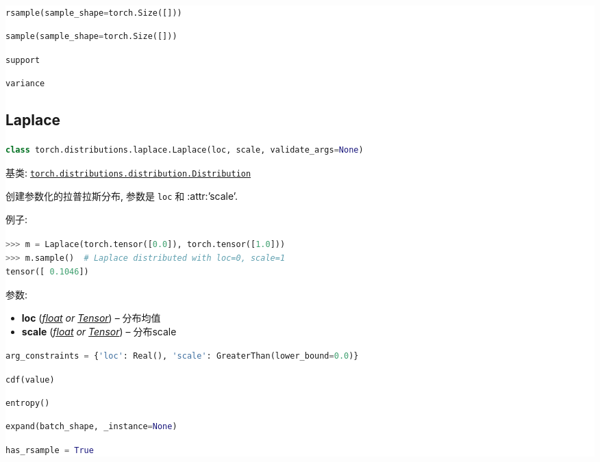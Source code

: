 ```py
rsample(sample_shape=torch.Size([]))
```

```py
sample(sample_shape=torch.Size([]))
```

```py
support
```

```py
variance
```

## Laplace

```py
class torch.distributions.laplace.Laplace(loc, scale, validate_args=None)
```

基类: [`torch.distributions.distribution.Distribution`](#torch.distributions.distribution.Distribution "torch.distributions.distribution.Distribution")

创建参数化的拉普拉斯分布, 参数是 `loc` 和 :attr:’scale’.

例子:

```py
>>> m = Laplace(torch.tensor([0.0]), torch.tensor([1.0]))
>>> m.sample()  # Laplace distributed with loc=0, scale=1
tensor([ 0.1046])

```

参数: 

*   **loc** ([_float_](https://docs.python.org/3/library/functions.html#float "(in Python v3.7)") _or_ [_Tensor_](tensors.html#torch.Tensor "torch.Tensor")) – 分布均值
*   **scale** ([_float_](https://docs.python.org/3/library/functions.html#float "(in Python v3.7)") _or_ [_Tensor_](tensors.html#torch.Tensor "torch.Tensor")) – 分布scale


```py
arg_constraints = {'loc': Real(), 'scale': GreaterThan(lower_bound=0.0)}
```

```py
cdf(value)
```

```py
entropy()
```

```py
expand(batch_shape, _instance=None)
```

```py
has_rsample = True
```
